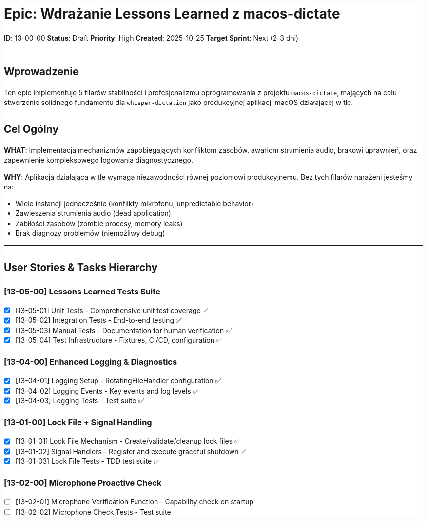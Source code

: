 # Epic: Wdrażanie Lessons Learned z macos-dictate

**ID**: 13-00-00
**Status**: Draft
**Priority**: High
**Created**: 2025-10-25
**Target Sprint**: Next (2-3 dni)

---

## Wprowadzenie

Ten epic implementuje 5 filarów stabilności i profesjonalizmu oprogramowania z projektu `macos-dictate`, mających na celu stworzenie solidnego fundamentu dla `whisper-dictation` jako produkcyjnej aplikacji macOS działającej w tle.

## Cel Ogólny

**WHAT**: Implementacja mechanizmów zapobiegających konfliktom zasobów, awariom strumienia audio, brakowi uprawnień, oraz zapewnienie kompleksowego logowania diagnostycznego.

**WHY**: Aplikacja działająca w tle wymaga niezawodności równej poziomowi produkcyjnemu. Bez tych filarów narażeni jesteśmy na:
- Wiele instancji jednocześnie (konflikty mikrofonu, unpredictable behavior)
- Zawieszenia strumienia audio (dead application)
- Zabiłości zasobów (zombie procesy, memory leaks)
- Brak diagnozy problemów (niemożliwy debug)

---

## User Stories & Tasks Hierarchy

### [13-05-00] Lessons Learned Tests Suite
- [x] [13-05-01] Unit Tests - Comprehensive unit test coverage ✅
- [x] [13-05-02] Integration Tests - End-to-end testing ✅
- [x] [13-05-03] Manual Tests - Documentation for human verification ✅
- [x] [13-05-04] Test Infrastructure - Fixtures, CI/CD, configuration ✅

### [13-04-00] Enhanced Logging & Diagnostics
- [x] [13-04-01] Logging Setup - RotatingFileHandler configuration ✅
- [x] [13-04-02] Logging Events - Key events and log levels ✅
- [x] [13-04-03] Logging Tests - Test suite ✅

### [13-01-00] Lock File + Signal Handling
- [x] [13-01-01] Lock File Mechanism - Create/validate/cleanup lock files ✅
- [x] [13-01-02] Signal Handlers - Register and execute graceful shutdown ✅
- [x] [13-01-03] Lock File Tests - TDD test suite ✅

### [13-02-00] Microphone Proactive Check
- [ ] [13-02-01] Microphone Verification Function - Capability check on startup
- [ ] [13-02-02] Microphone Check Tests - Test suite
